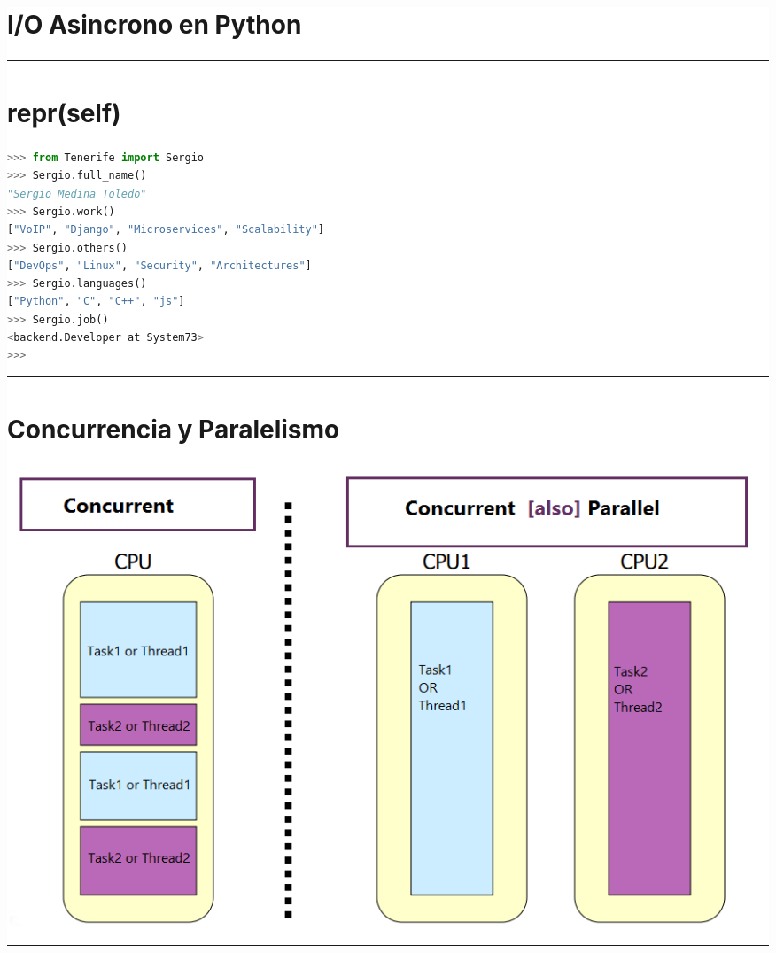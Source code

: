 

# I/O Asincrono en Python

---

# repr(self)

```python
>>> from Tenerife import Sergio
>>> Sergio.full_name()
"Sergio Medina Toledo"
>>> Sergio.work()
["VoIP", "Django", "Microservices", "Scalability"]
>>> Sergio.others()
["DevOps", "Linux", "Security", "Architectures"]
>>> Sergio.languages()
["Python", "C", "C++", "js"]
>>> Sergio.job()
<backend.Developer at System73>
>>>  
```

---

# Concurrencia y Paralelismo

![](./images/concurrencia_paralelismo.png)

---